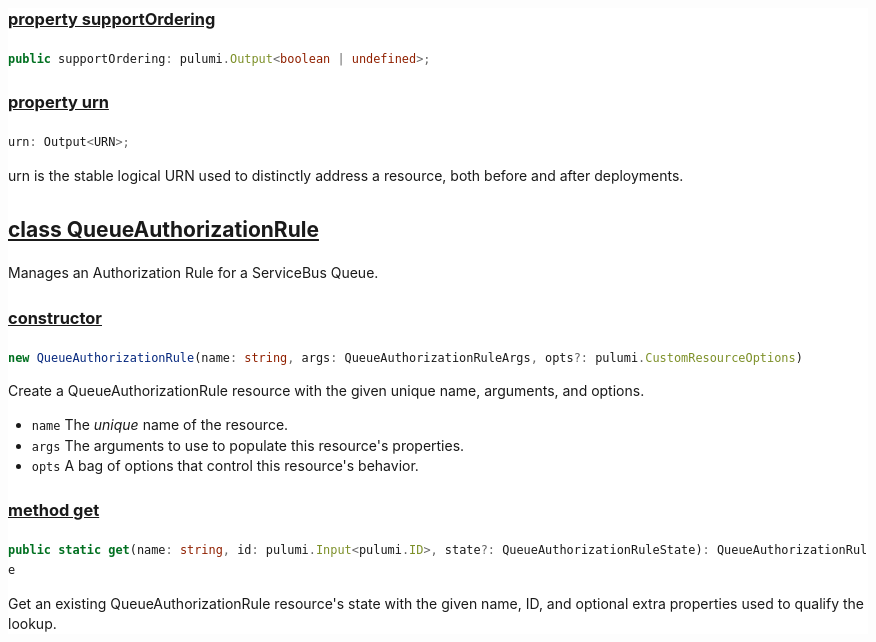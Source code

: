 <h3 class="pdoc-member-header">
<a class="pdoc-child-name" href="https://github.com/pulumi/pulumi-azure/blob/master/sdk/nodejs/eventhub/queue.ts#L104">property supportOrdering</a>
</h3>

```typescript
public supportOrdering: pulumi.Output<boolean | undefined>;
```

<h3 class="pdoc-member-header">
<a class="pdoc-child-name" href="https://github.com/pulumi/pulumi-azure/blob/master/sdk/nodejs/node_modules/@pulumi/pulumi/resource.d.ts#L11">property urn</a>
</h3>

```typescript
urn: Output<URN>;
```


urn is the stable logical URN used to distinctly address a resource, both before and after
deployments.

<h2 class="pdoc-module-header" id="QueueAuthorizationRule">
<a class="pdoc-member-name" href="https://github.com/pulumi/pulumi-azure/blob/master/sdk/nodejs/eventhub/queueAuthorizationRule.ts#L10">class QueueAuthorizationRule</a>
</h2>

Manages an Authorization Rule for a ServiceBus Queue.

<h3 class="pdoc-member-header">
<a class="pdoc-child-name" href="https://github.com/pulumi/pulumi-azure/blob/master/sdk/nodejs/eventhub/queueAuthorizationRule.ts#L66">constructor</a>
</h3>

```typescript
new QueueAuthorizationRule(name: string, args: QueueAuthorizationRuleArgs, opts?: pulumi.CustomResourceOptions)
```


Create a QueueAuthorizationRule resource with the given unique name, arguments, and options.

* `name` The _unique_ name of the resource.
* `args` The arguments to use to populate this resource&#39;s properties.
* `opts` A bag of options that control this resource&#39;s behavior.

<h3 class="pdoc-member-header">
<a class="pdoc-child-name" href="https://github.com/pulumi/pulumi-azure/blob/master/sdk/nodejs/eventhub/queueAuthorizationRule.ts#L19">method get</a>
</h3>

```typescript
public static get(name: string, id: pulumi.Input<pulumi.ID>, state?: QueueAuthorizationRuleState): QueueAuthorizationRule
```


Get an existing QueueAuthorizationRule resource's state with the given name, ID, and optional extra
properties used to qualify the lookup.
